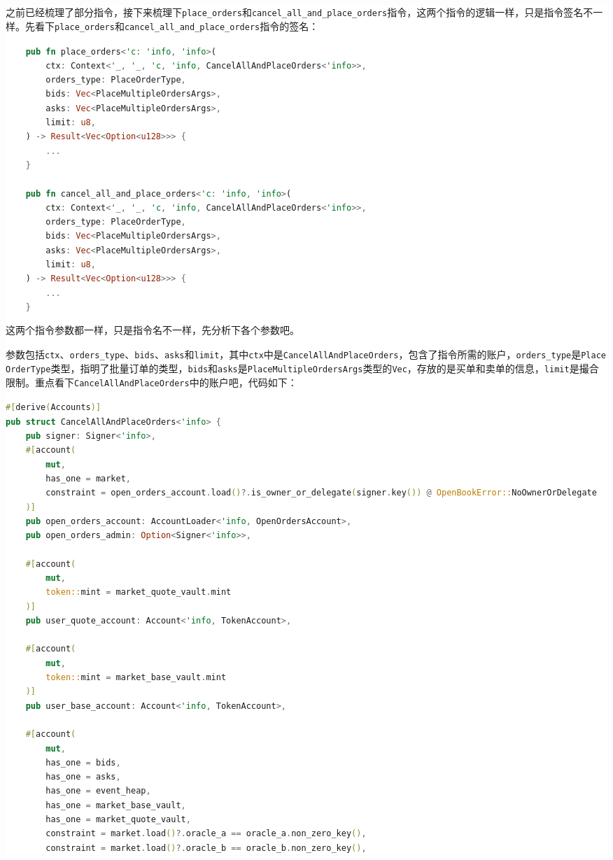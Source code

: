 之前已经梳理了部分指令，接下来梳理下`place_orders`和`cancel_all_and_place_orders`指令，这两个指令的逻辑一样，只是指令签名不一样。先看下`place_orders`和`cancel_all_and_place_orders`指令的签名：

``` Rust
    pub fn place_orders<'c: 'info, 'info>(
        ctx: Context<'_, '_, 'c, 'info, CancelAllAndPlaceOrders<'info>>,
        orders_type: PlaceOrderType,
        bids: Vec<PlaceMultipleOrdersArgs>,
        asks: Vec<PlaceMultipleOrdersArgs>,
        limit: u8,
    ) -> Result<Vec<Option<u128>>> {
        ...
    }

    pub fn cancel_all_and_place_orders<'c: 'info, 'info>(
        ctx: Context<'_, '_, 'c, 'info, CancelAllAndPlaceOrders<'info>>,
        orders_type: PlaceOrderType,
        bids: Vec<PlaceMultipleOrdersArgs>,
        asks: Vec<PlaceMultipleOrdersArgs>,
        limit: u8,
    ) -> Result<Vec<Option<u128>>> {
        ...
    }
```

这两个指令参数都一样，只是指令名不一样，先分析下各个参数吧。

 参数包括`ctx`、`orders_type`、`bids`、`asks`和`limit`，其中`ctx`中是`CancelAllAndPlaceOrders`，包含了指令所需的账户，`orders_type`是`PlaceOrderType`类型，指明了批量订单的类型，`bids`和`asks`是`PlaceMultipleOrdersArgs`类型的`Vec`，存放的是买单和卖单的信息，`limit`是撮合限制。重点看下`CancelAllAndPlaceOrders`中的账户吧，代码如下：

``` Rust
#[derive(Accounts)]
pub struct CancelAllAndPlaceOrders<'info> {
    pub signer: Signer<'info>,
    #[account(
        mut,
        has_one = market,
        constraint = open_orders_account.load()?.is_owner_or_delegate(signer.key()) @ OpenBookError::NoOwnerOrDelegate
    )]
    pub open_orders_account: AccountLoader<'info, OpenOrdersAccount>,
    pub open_orders_admin: Option<Signer<'info>>,

    #[account(
        mut,
        token::mint = market_quote_vault.mint
    )]
    pub user_quote_account: Account<'info, TokenAccount>,

    #[account(
        mut,
        token::mint = market_base_vault.mint
    )]
    pub user_base_account: Account<'info, TokenAccount>,

    #[account(
        mut,
        has_one = bids,
        has_one = asks,
        has_one = event_heap,
        has_one = market_base_vault,
        has_one = market_quote_vault,
        constraint = market.load()?.oracle_a == oracle_a.non_zero_key(),
        constraint = market.load()?.oracle_b == oracle_b.non_zero_key(),
```